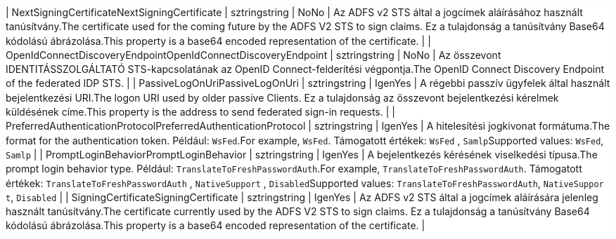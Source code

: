 | <span data-ttu-id="5ff96-245">NextSigningCertificate</span><span class="sxs-lookup"><span data-stu-id="5ff96-245">NextSigningCertificate</span></span>                 | <span data-ttu-id="5ff96-246">sztring</span><span class="sxs-lookup"><span data-stu-id="5ff96-246">string</span></span>           | <span data-ttu-id="5ff96-247">No</span><span class="sxs-lookup"><span data-stu-id="5ff96-247">No</span></span>      | <span data-ttu-id="5ff96-248">Az ADFS v2 STS által a jogcímek aláírásához használt tanúsítvány.</span><span class="sxs-lookup"><span data-stu-id="5ff96-248">The certificate used for the coming future by the ADFS V2 STS to sign claims.</span></span> <span data-ttu-id="5ff96-249">Ez a tulajdonság a tanúsítvány Base64 kódolású ábrázolása.</span><span class="sxs-lookup"><span data-stu-id="5ff96-249">This property is a base64 encoded representation of the certificate.</span></span> |
| <span data-ttu-id="5ff96-250">OpenIdConnectDiscoveryEndpoint</span><span class="sxs-lookup"><span data-stu-id="5ff96-250">OpenIdConnectDiscoveryEndpoint</span></span>         | <span data-ttu-id="5ff96-251">sztring</span><span class="sxs-lookup"><span data-stu-id="5ff96-251">string</span></span>           | <span data-ttu-id="5ff96-252">No</span><span class="sxs-lookup"><span data-stu-id="5ff96-252">No</span></span>      | <span data-ttu-id="5ff96-253">Az összevont IDENTITÁSSZOLGÁLTATÓ STS-kapcsolatának az OpenID Connect-felderítési végpontja.</span><span class="sxs-lookup"><span data-stu-id="5ff96-253">The OpenID Connect Discovery Endpoint of the federated IDP STS.</span></span> |
| <span data-ttu-id="5ff96-254">PassiveLogOnUri</span><span class="sxs-lookup"><span data-stu-id="5ff96-254">PassiveLogOnUri</span></span>                        | <span data-ttu-id="5ff96-255">sztring</span><span class="sxs-lookup"><span data-stu-id="5ff96-255">string</span></span>           | <span data-ttu-id="5ff96-256">Igen</span><span class="sxs-lookup"><span data-stu-id="5ff96-256">Yes</span></span>     | <span data-ttu-id="5ff96-257">A régebbi passzív ügyfelek által használt bejelentkezési URI.</span><span class="sxs-lookup"><span data-stu-id="5ff96-257">The logon URI used by older passive Clients.</span></span> <span data-ttu-id="5ff96-258">Ez a tulajdonság az összevont bejelentkezési kérelmek küldésének címe.</span><span class="sxs-lookup"><span data-stu-id="5ff96-258">This property is the address to send federated sign-in requests.</span></span> |
| <span data-ttu-id="5ff96-259">PreferredAuthenticationProtocol</span><span class="sxs-lookup"><span data-stu-id="5ff96-259">PreferredAuthenticationProtocol</span></span>        | <span data-ttu-id="5ff96-260">sztring</span><span class="sxs-lookup"><span data-stu-id="5ff96-260">string</span></span>           | <span data-ttu-id="5ff96-261">Igen</span><span class="sxs-lookup"><span data-stu-id="5ff96-261">Yes</span></span>     | <span data-ttu-id="5ff96-262">A hitelesítési jogkivonat formátuma.</span><span class="sxs-lookup"><span data-stu-id="5ff96-262">The format for the authentication token.</span></span> <span data-ttu-id="5ff96-263">Például: `WsFed`.</span><span class="sxs-lookup"><span data-stu-id="5ff96-263">For example, `WsFed`.</span></span> <span data-ttu-id="5ff96-264">Támogatott értékek: `WsFed` , `Samlp`</span><span class="sxs-lookup"><span data-stu-id="5ff96-264">Supported values: `WsFed`, `Samlp`</span></span> |
| <span data-ttu-id="5ff96-265">PromptLoginBehavior</span><span class="sxs-lookup"><span data-stu-id="5ff96-265">PromptLoginBehavior</span></span>                    | <span data-ttu-id="5ff96-266">sztring</span><span class="sxs-lookup"><span data-stu-id="5ff96-266">string</span></span>           | <span data-ttu-id="5ff96-267">Igen</span><span class="sxs-lookup"><span data-stu-id="5ff96-267">Yes</span></span>     | <span data-ttu-id="5ff96-268">A bejelentkezés kérésének viselkedési típusa.</span><span class="sxs-lookup"><span data-stu-id="5ff96-268">The prompt login behavior type.</span></span>  <span data-ttu-id="5ff96-269">Például: `TranslateToFreshPasswordAuth`.</span><span class="sxs-lookup"><span data-stu-id="5ff96-269">For example, `TranslateToFreshPasswordAuth`.</span></span> <span data-ttu-id="5ff96-270">Támogatott értékek: `TranslateToFreshPasswordAuth` , `NativeSupport` , `Disabled`</span><span class="sxs-lookup"><span data-stu-id="5ff96-270">Supported values: `TranslateToFreshPasswordAuth`, `NativeSupport`, `Disabled`</span></span> |
| <span data-ttu-id="5ff96-271">SigningCertificate</span><span class="sxs-lookup"><span data-stu-id="5ff96-271">SigningCertificate</span></span>                     | <span data-ttu-id="5ff96-272">sztring</span><span class="sxs-lookup"><span data-stu-id="5ff96-272">string</span></span>           | <span data-ttu-id="5ff96-273">Igen</span><span class="sxs-lookup"><span data-stu-id="5ff96-273">Yes</span></span>     | <span data-ttu-id="5ff96-274">Az ADFS v2 STS által a jogcímek aláírására jelenleg használt tanúsítvány.</span><span class="sxs-lookup"><span data-stu-id="5ff96-274">The certificate currently used by the ADFS V2 STS to sign claims.</span></span> <span data-ttu-id="5ff96-275">Ez a tulajdonság a tanúsítvány Base64 kódolású ábrázolása.</span><span class="sxs-lookup"><span data-stu-id="5ff96-275">This property is a base64 encoded representation of the certificate.</span></span> |
